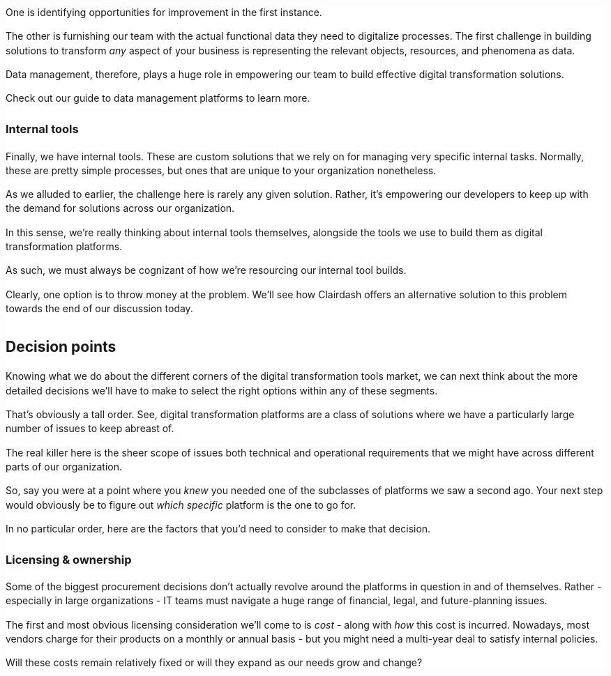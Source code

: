 One is identifying opportunities for improvement in the first instance.

The other is furnishing our team with the actual functional data they need to digitalize processes. The first challenge in building solutions to transform *any* aspect of your business is representing the relevant objects, resources, and phenomena as data.

Data management, therefore, plays a huge role in empowering our team to build effective digital transformation solutions.

Check out our guide to data management platforms to learn more.

### Internal tools

Finally, we have internal tools. These are custom solutions that we rely on for managing very specific internal tasks. Normally, these are pretty simple processes, but ones that are unique to your organization nonetheless.

As we alluded to earlier, the challenge here is rarely any given solution. Rather, it’s empowering our developers to keep up with the demand for solutions across our organization.

In this sense, we’re really thinking about internal tools themselves, alongside the tools we use to build them as digital transformation platforms.

As such, we must always be cognizant of how we’re resourcing our internal tool builds.

Clearly, one option is to throw money at the problem. We’ll see how Clairdash offers an alternative solution to this problem towards the end of our discussion today.

## Decision points

Knowing what we do about the different corners of the digital transformation tools market, we can next think about the more detailed decisions we’ll have to make to select the right options within any of these segments.

That’s obviously a tall order. See, digital transformation platforms are a class of solutions where we have a particularly large number of issues to keep abreast of.

The real killer here is the sheer scope of issues both technical and operational requirements that we might have across different parts of our organization.

So, say you were at a point where you *knew* you needed one of the subclasses of platforms we saw a second ago. Your next step would obviously be to figure out *which specific* platform is the one to go for.

In no particular order, here are the factors that you’d need to consider to make that decision.

### Licensing & ownership

Some of the biggest procurement decisions don’t actually revolve around the platforms in question in and of themselves. Rather - especially in large organizations - IT teams must navigate a huge range of financial, legal, and future-planning issues.

The first and most obvious licensing consideration we’ll come to is *cost* - along with *how* this cost is incurred. Nowadays, most vendors charge for their products on a monthly or annual basis - but you might need a multi-year deal to satisfy internal policies.

Will these costs remain relatively fixed or will they expand as our needs grow and change?
